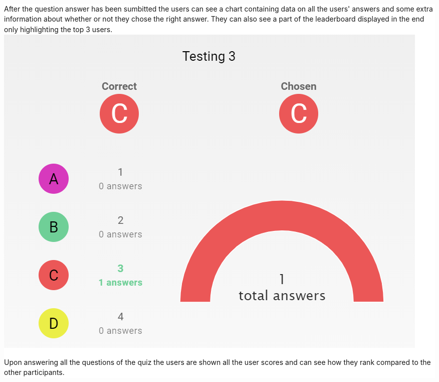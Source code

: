After the question answer has been sumbitted the users can see a chart containing data on all the users' answers and some extra information about whether or not they chose the right answer. They can also see a part of the leaderboard displayed in the end only highlighting the top 3 users.
![completion_chart](./docs/images/completion-chart.PNG)

Upon answering all the questions of the quiz the users are shown all the user scores and can see how they rank compared to the other participants. 